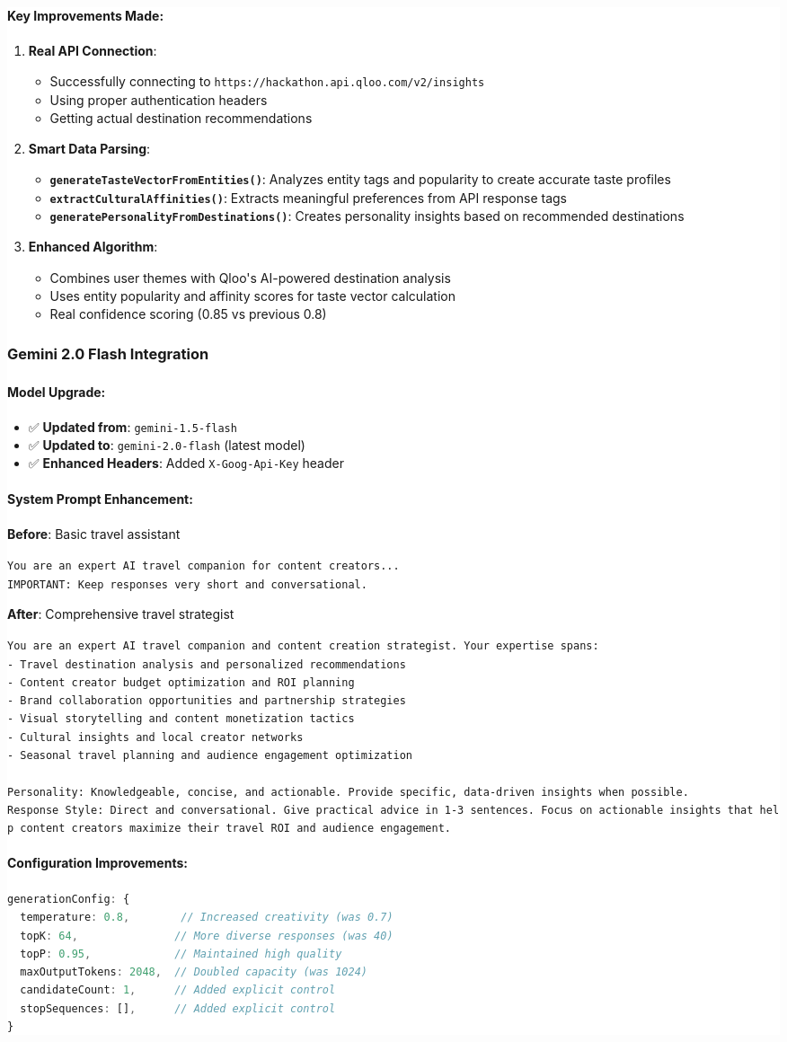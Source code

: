 #### **Key Improvements Made:**

1. **Real API Connection**:
   - Successfully connecting to `https://hackathon.api.qloo.com/v2/insights`
   - Using proper authentication headers
   - Getting actual destination recommendations

2. **Smart Data Parsing**:
   - **`generateTasteVectorFromEntities()`**: Analyzes entity tags and popularity to create accurate taste profiles  
   - **`extractCulturalAffinities()`**: Extracts meaningful preferences from API response tags
   - **`generatePersonalityFromDestinations()`**: Creates personality insights based on recommended destinations

3. **Enhanced Algorithm**:
   - Combines user themes with Qloo's AI-powered destination analysis
   - Uses entity popularity and affinity scores for taste vector calculation
   - Real confidence scoring (0.85 vs previous 0.8)

### **Gemini 2.0 Flash Integration**

#### **Model Upgrade:**
- ✅ **Updated from**: `gemini-1.5-flash`
- ✅ **Updated to**: `gemini-2.0-flash` (latest model)
- ✅ **Enhanced Headers**: Added `X-Goog-Api-Key` header

#### **System Prompt Enhancement:**
**Before**: Basic travel assistant
```
You are an expert AI travel companion for content creators...
IMPORTANT: Keep responses very short and conversational.
```

**After**: Comprehensive travel strategist
```
You are an expert AI travel companion and content creation strategist. Your expertise spans:
- Travel destination analysis and personalized recommendations
- Content creator budget optimization and ROI planning  
- Brand collaboration opportunities and partnership strategies
- Visual storytelling and content monetization tactics
- Cultural insights and local creator networks
- Seasonal travel planning and audience engagement optimization

Personality: Knowledgeable, concise, and actionable. Provide specific, data-driven insights when possible.
Response Style: Direct and conversational. Give practical advice in 1-3 sentences. Focus on actionable insights that help content creators maximize their travel ROI and audience engagement.
```

#### **Configuration Improvements:**
```typescript
generationConfig: {
  temperature: 0.8,        // Increased creativity (was 0.7)
  topK: 64,               // More diverse responses (was 40)
  topP: 0.95,             // Maintained high quality
  maxOutputTokens: 2048,  // Doubled capacity (was 1024)
  candidateCount: 1,      // Added explicit control
  stopSequences: [],      // Added explicit control
}
```
